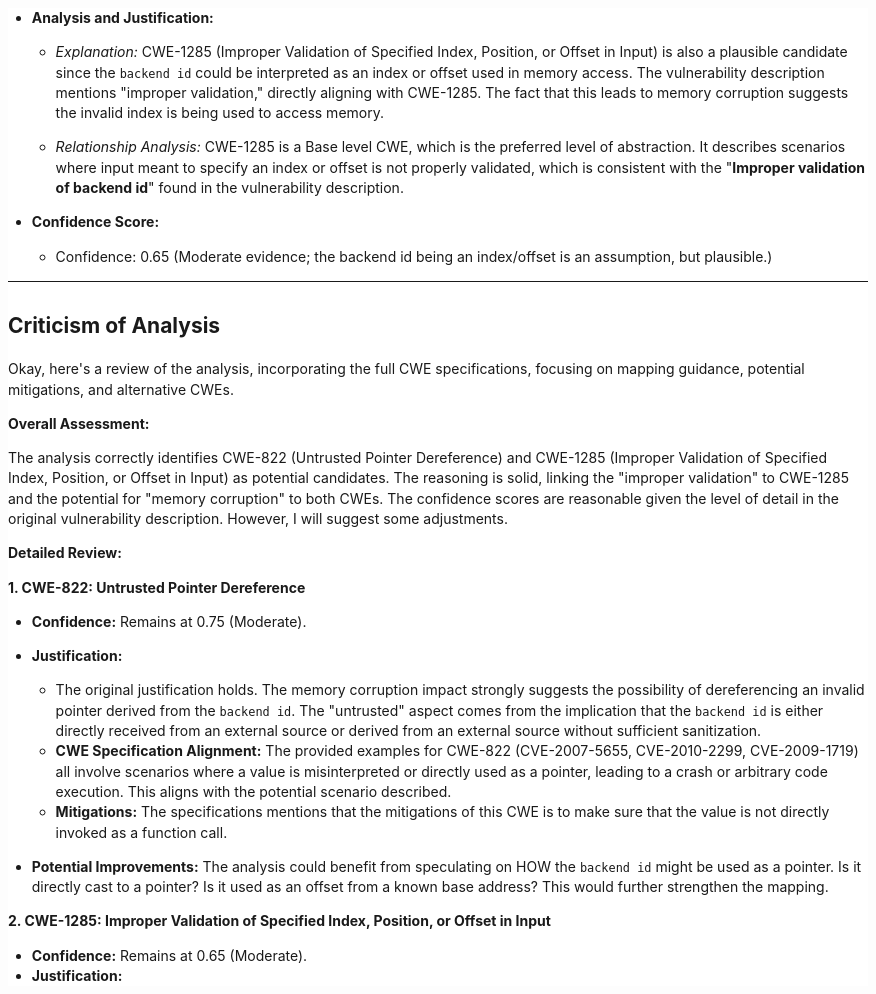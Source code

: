 - **Analysis and Justification:**  
  - *Explanation:* CWE-1285 (Improper Validation of Specified Index, Position, or Offset in Input) is also a plausible candidate since the `backend id` could be interpreted as an index or offset used in memory access. The vulnerability description mentions "improper validation," directly aligning with CWE-1285. The fact that this leads to memory corruption suggests the invalid index is being used to access memory.
  
  - *Relationship Analysis:* CWE-1285 is a Base level CWE, which is the preferred level of abstraction. It describes scenarios where input meant to specify an index or offset is not properly validated, which is consistent with the "**Improper validation of backend id**" found in the vulnerability description.

- **Confidence Score:**  
  - Confidence: 0.65 (Moderate evidence; the backend id being an index/offset is an assumption, but plausible.)

---

## Criticism of Analysis

Okay, here's a review of the analysis, incorporating the full CWE specifications, focusing on mapping guidance, potential mitigations, and alternative CWEs.

**Overall Assessment:**

The analysis correctly identifies CWE-822 (Untrusted Pointer Dereference) and CWE-1285 (Improper Validation of Specified Index, Position, or Offset in Input) as potential candidates. The reasoning is solid, linking the "improper validation" to CWE-1285 and the potential for "memory corruption" to both CWEs. The confidence scores are reasonable given the level of detail in the original vulnerability description. However, I will suggest some adjustments.

**Detailed Review:**

**1. CWE-822: Untrusted Pointer Dereference**

*   **Confidence:** Remains at 0.75 (Moderate).
*   **Justification:**

    *   The original justification holds. The memory corruption impact strongly suggests the possibility of dereferencing an invalid pointer derived from the `backend id`. The "untrusted" aspect comes from the implication that the `backend id` is either directly received from an external source or derived from an external source without sufficient sanitization.
    *   **CWE Specification Alignment:** The provided examples for CWE-822 (CVE-2007-5655, CVE-2010-2299, CVE-2009-1719) all involve scenarios where a value is misinterpreted or directly used as a pointer, leading to a crash or arbitrary code execution. This aligns with the potential scenario described.
    *   **Mitigations:**  The specifications mentions that the mitigations of this CWE is to make sure that the value is not directly invoked as a function call.
*   **Potential Improvements:** The analysis could benefit from speculating on HOW the `backend id` might be used as a pointer. Is it directly cast to a pointer? Is it used as an offset from a known base address? This would further strengthen the mapping.

**2. CWE-1285: Improper Validation of Specified Index, Position, or Offset in Input**

*   **Confidence:** Remains at 0.65 (Moderate).
*   **Justification:**
